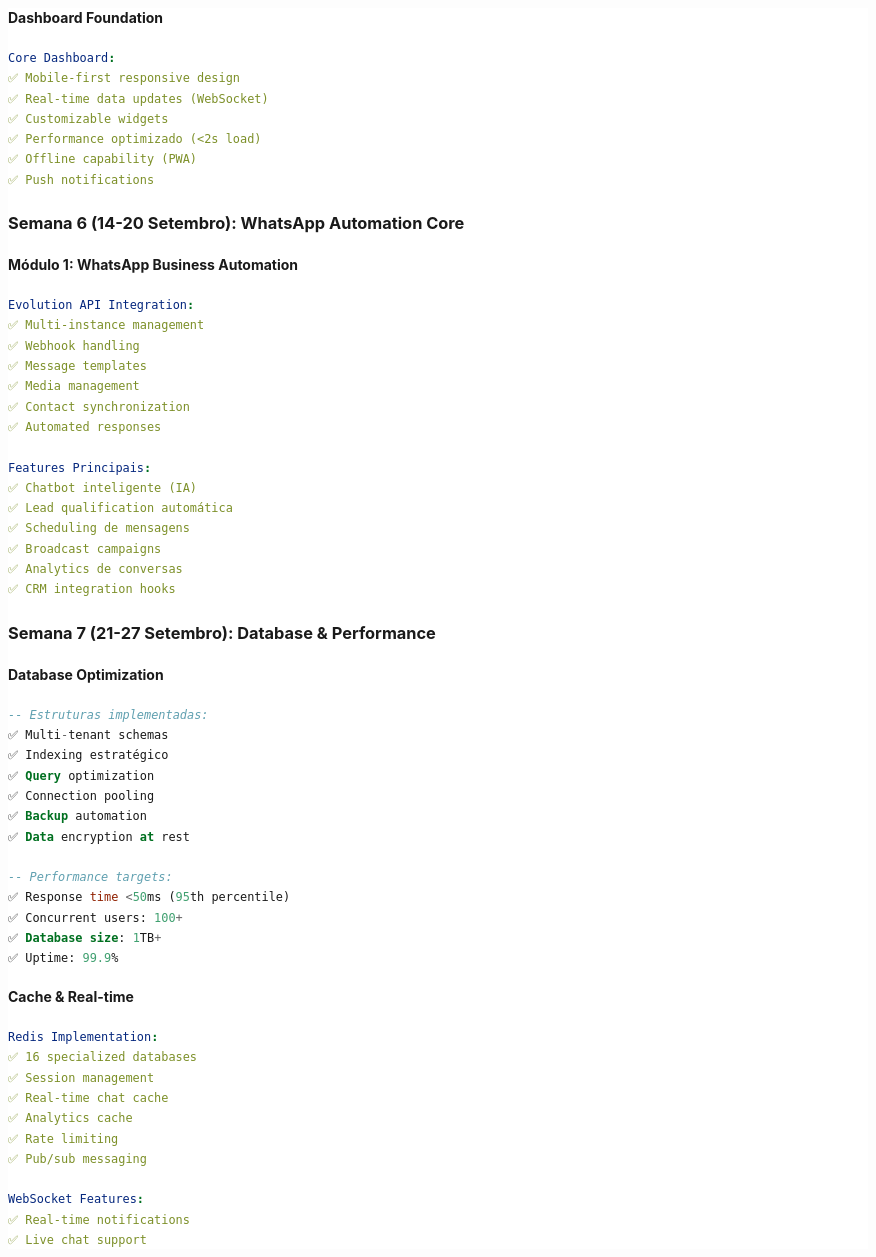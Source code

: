 #### **Dashboard Foundation**
```yaml
Core Dashboard:
✅ Mobile-first responsive design
✅ Real-time data updates (WebSocket)
✅ Customizable widgets
✅ Performance optimizado (<2s load)
✅ Offline capability (PWA)
✅ Push notifications
```

### **Semana 6 (14-20 Setembro): WhatsApp Automation Core**

#### **Módulo 1: WhatsApp Business Automation**
```yaml
Evolution API Integration:
✅ Multi-instance management
✅ Webhook handling
✅ Message templates
✅ Media management
✅ Contact synchronization
✅ Automated responses

Features Principais:
✅ Chatbot inteligente (IA)
✅ Lead qualification automática
✅ Scheduling de mensagens
✅ Broadcast campaigns
✅ Analytics de conversas
✅ CRM integration hooks
```

### **Semana 7 (21-27 Setembro): Database & Performance**

#### **Database Optimization**
```sql
-- Estruturas implementadas:
✅ Multi-tenant schemas
✅ Indexing estratégico
✅ Query optimization
✅ Connection pooling
✅ Backup automation
✅ Data encryption at rest

-- Performance targets:
✅ Response time <50ms (95th percentile)
✅ Concurrent users: 100+
✅ Database size: 1TB+
✅ Uptime: 99.9%
```

#### **Cache & Real-time**
```yaml
Redis Implementation:
✅ 16 specialized databases
✅ Session management
✅ Real-time chat cache
✅ Analytics cache
✅ Rate limiting
✅ Pub/sub messaging

WebSocket Features:
✅ Real-time notifications
✅ Live chat support
```